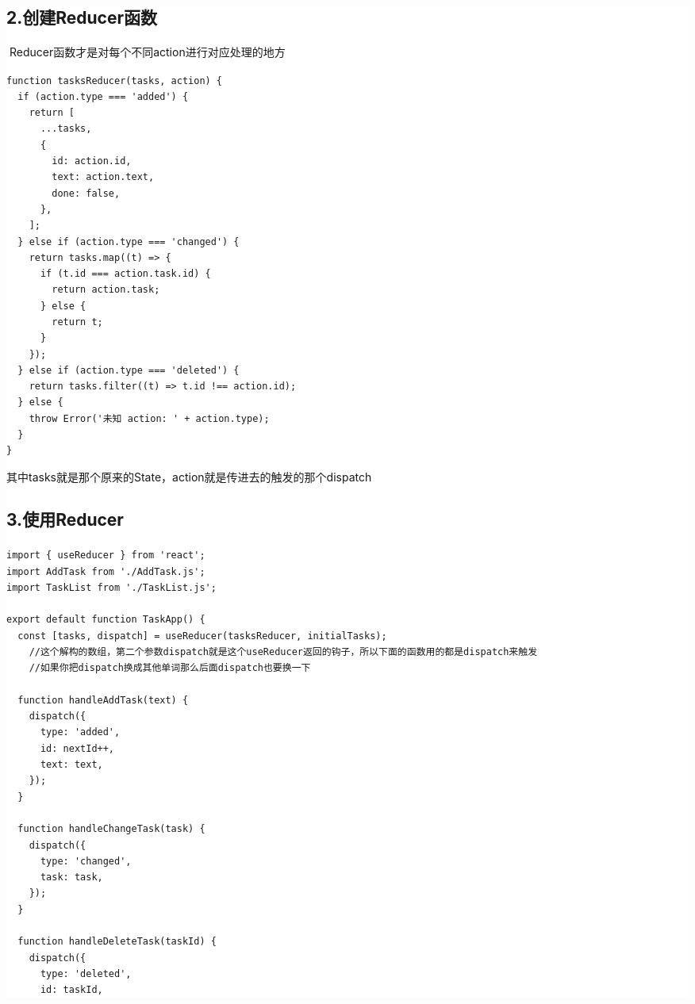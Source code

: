 ## 2.创建Reducer函数

​	Reducer函数才是对每个不同action进行对应处理的地方

```
function tasksReducer(tasks, action) {
  if (action.type === 'added') {
    return [
      ...tasks,
      {
        id: action.id,
        text: action.text,
        done: false,
      },
    ];
  } else if (action.type === 'changed') {
    return tasks.map((t) => {
      if (t.id === action.task.id) {
        return action.task;
      } else {
        return t;
      }
    });
  } else if (action.type === 'deleted') {
    return tasks.filter((t) => t.id !== action.id);
  } else {
    throw Error('未知 action: ' + action.type);
  }
}
```

​	其中tasks就是那个原来的State，action就是传进去的触发的那个dispatch

## 3.使用Reducer

```
import { useReducer } from 'react';
import AddTask from './AddTask.js';
import TaskList from './TaskList.js';

export default function TaskApp() {
  const [tasks, dispatch] = useReducer(tasksReducer, initialTasks);
    //这个解构的数组，第二个参数dispatch就是这个useReducer返回的钩子，所以下面的函数用的都是dispatch来触发
    //如果你把dispatch换成其他单词那么后面dispatch也要换一下
    
  function handleAddTask(text) {
    dispatch({
      type: 'added',
      id: nextId++,
      text: text,
    });
  }

  function handleChangeTask(task) {
    dispatch({
      type: 'changed',
      task: task,
    });
  }

  function handleDeleteTask(taskId) {
    dispatch({
      type: 'deleted',
      id: taskId,
```